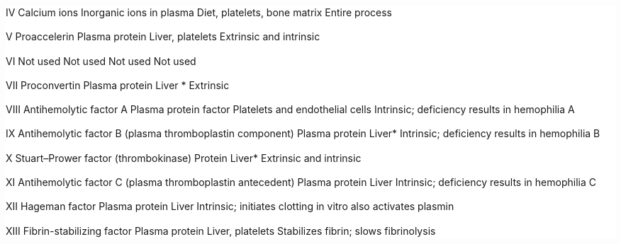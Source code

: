 IV
Calcium ions
Inorganic ions in plasma
Diet, platelets, bone matrix
Entire process

V
Proaccelerin
Plasma protein
Liver, platelets
Extrinsic and intrinsic

VI
Not used
Not used
Not used
Not used

VII
Proconvertin
Plasma protein
Liver *
Extrinsic

VIII
Antihemolytic factor A
Plasma protein factor
Platelets and endothelial cells
Intrinsic; deficiency results in hemophilia A

IX
Antihemolytic factor B (plasma thromboplastin component)
Plasma protein
Liver*
Intrinsic; deficiency results in hemophilia B

X
Stuart–Prower factor (thrombokinase)
Protein
Liver*
Extrinsic and intrinsic

XI
Antihemolytic factor C (plasma thromboplastin antecedent)
Plasma protein
Liver
Intrinsic; deficiency results in hemophilia C

XII
Hageman factor
Plasma protein
Liver
Intrinsic; initiates clotting in vitro also activates plasmin

XIII
Fibrin-stabilizing factor
Plasma protein
Liver, platelets
Stabilizes fibrin; slows fibrinolysis
